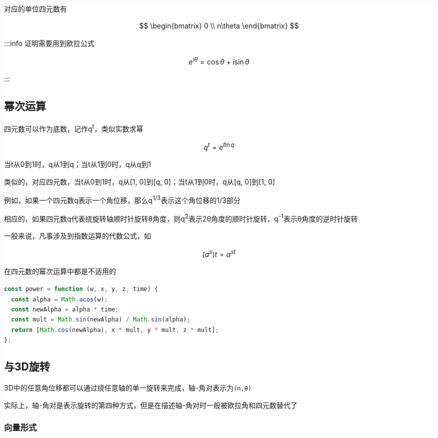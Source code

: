 对应的单位四元数有

$$
\begin{bmatrix}
0 \\
n\theta
\end{bmatrix}
$$

:::info
证明需要用到欧拉公式

$$
e^{i\theta }=\cos \theta +i\sin \theta
$$

:::

## 幂次运算

四元数可以作为底数，记作q<sup>t</sup>，类似实数求幂

$$
q^{t} =e^{t\ln q}
$$

当t从0到1时，q从1到q；当t从1到0时，q从q到1

类似的，对应四元数，当t从0到1时，q从[1, 0]到[q, 0]；当t从1到0时，q从[q, 0]到[1, 0]

例如，如果一个四元数q表示一个角位移，那么q<sup>1/3</sup>表示这个角位移的1/3部分

相应的，如果四元数q代表绕旋转轴顺时针旋转θ角度，则q<sup>2</sup>表示2θ角度的顺时针旋转，q<sup>-1</sup>表示θ角度的逆时针旋转

一般来说，凡事涉及到指数运算的代数公式，如

$$
(a^{s} )t=a^{st}
$$

在四元数的幂次运算中都是不适用的

```js
const power = function (w, x, y, z, time) {
  const alpha = Math.acos(w);
  const newAlpha = alpha * time;
  const mult = Math.sin(newAlpha) / Math.sin(alpha);
  return [Math.cos(newAlpha), x * mult, y * mult, z * mult];
};
```

## 与3D旋转

3D中的任意角位移都可以通过绕任意轴的单一旋转来完成，轴-角对表示为`(n,θ)`

实际上，轴-角对是表示旋转的第四种方式，但是在描述轴-角对时一般被欧拉角和四元数替代了

### 向量形式
